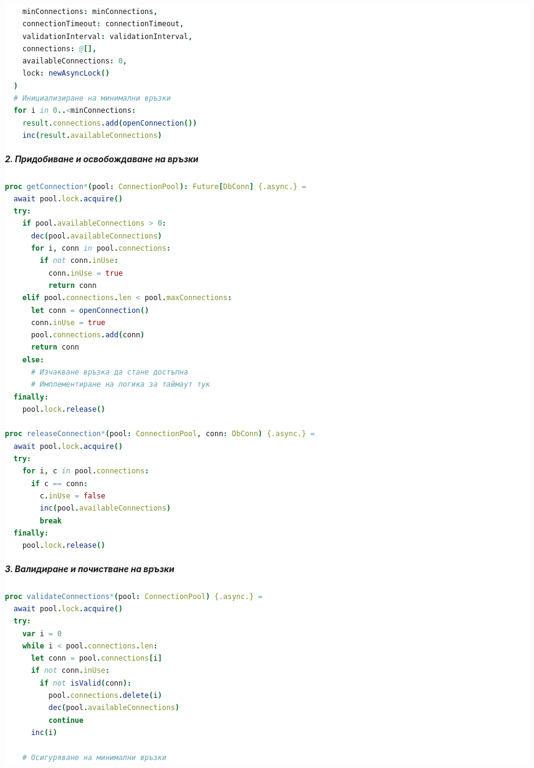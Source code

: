 ```nim
    minConnections: minConnections,
    connectionTimeout: connectionTimeout,
    validationInterval: validationInterval,
    connections: @[],
    availableConnections: 0,
    lock: newAsyncLock()
  )
  # Инициализиране на минимални връзки
  for i in 0..<minConnections:
    result.connections.add(openConnection())
    inc(result.availableConnections)
```

##### 2. Придобиване и освобождаване на връзки

```nim
proc getConnection*(pool: ConnectionPool): Future[DbConn] {.async.} =
  await pool.lock.acquire()
  try:
    if pool.availableConnections > 0:
      dec(pool.availableConnections)
      for i, conn in pool.connections:
        if not conn.inUse:
          conn.inUse = true
          return conn
    elif pool.connections.len < pool.maxConnections:
      let conn = openConnection()
      conn.inUse = true
      pool.connections.add(conn)
      return conn
    else:
      # Изчакване връзка да стане достъпна
      # Имплементиране на логика за таймаут тук
  finally:
    pool.lock.release()

proc releaseConnection*(pool: ConnectionPool, conn: DbConn) {.async.} =
  await pool.lock.acquire()
  try:
    for i, c in pool.connections:
      if c == conn:
        c.inUse = false
        inc(pool.availableConnections)
        break
  finally:
    pool.lock.release()
```

##### 3. Валидиране и почистване на връзки

```nim
proc validateConnections*(pool: ConnectionPool) {.async.} =
  await pool.lock.acquire()
  try:
    var i = 0
    while i < pool.connections.len:
      let conn = pool.connections[i]
      if not conn.inUse:
        if not isValid(conn):
          pool.connections.delete(i)
          dec(pool.availableConnections)
          continue
      inc(i)
    
    # Осигуряване на минимални връзки
```